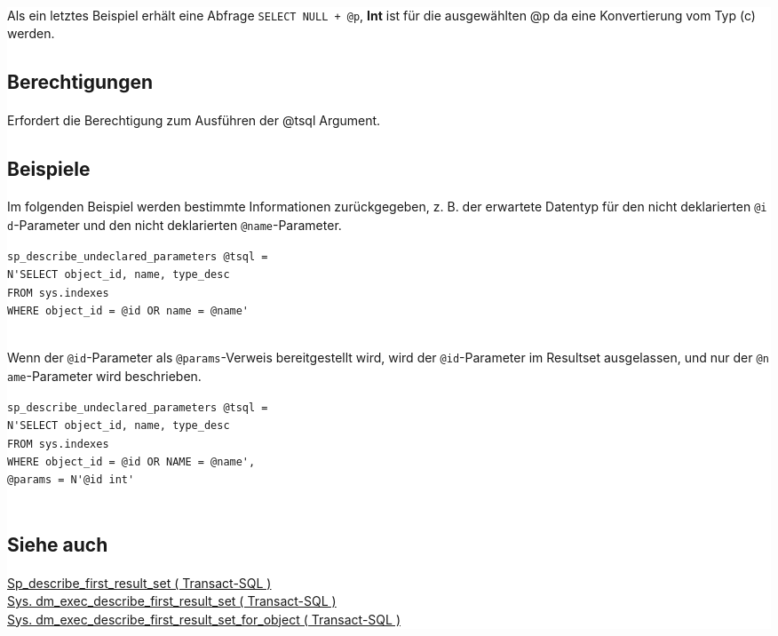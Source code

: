  Als ein letztes Beispiel erhält eine Abfrage `SELECT NULL + @p`, **Int** ist für die ausgewählten @p da eine Konvertierung vom Typ (c) werden.  
  
## <a name="permissions"></a>Berechtigungen  
 Erfordert die Berechtigung zum Ausführen der @tsql Argument.  
  
## <a name="examples"></a>Beispiele  
 Im folgenden Beispiel werden bestimmte Informationen zurückgegeben, z. B. der erwartete Datentyp für den nicht deklarierten `@id`-Parameter und den nicht deklarierten `@name`-Parameter.  
  
```  
sp_describe_undeclared_parameters @tsql =   
N'SELECT object_id, name, type_desc   
FROM sys.indexes  
WHERE object_id = @id OR name = @name'  
  
```  
  
 Wenn der `@id`-Parameter als `@params`-Verweis bereitgestellt wird, wird der `@id`-Parameter im Resultset ausgelassen, und nur der `@name`-Parameter wird beschrieben.  
  
```  
sp_describe_undeclared_parameters @tsql =   
N'SELECT object_id, name, type_desc   
FROM sys.indexes  
WHERE object_id = @id OR NAME = @name',  
@params = N'@id int'  
  
```  
  
## <a name="see-also"></a>Siehe auch  
 [Sp_describe_first_result_set &#40; Transact-SQL &#41;](../../relational-databases/system-stored-procedures/sp-describe-first-result-set-transact-sql.md)   
 [Sys. dm_exec_describe_first_result_set &#40; Transact-SQL &#41;](../../relational-databases/system-dynamic-management-views/sys-dm-exec-describe-first-result-set-transact-sql.md)   
 [Sys. dm_exec_describe_first_result_set_for_object &#40; Transact-SQL &#41;](../../relational-databases/system-dynamic-management-views/sys-dm-exec-describe-first-result-set-for-object-transact-sql.md)  
  
  
